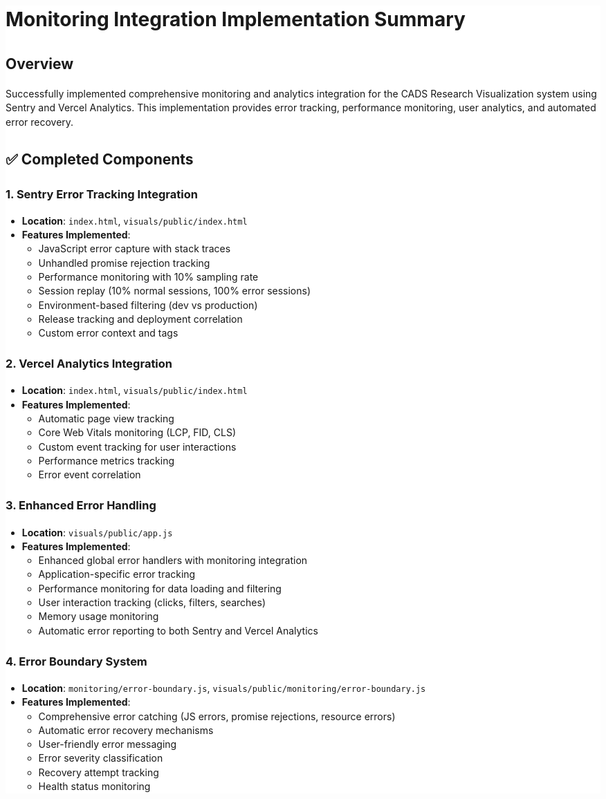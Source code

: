 # Monitoring Integration Implementation Summary

## Overview

Successfully implemented comprehensive monitoring and analytics integration for the CADS Research Visualization system using Sentry and Vercel Analytics. This implementation provides error tracking, performance monitoring, user analytics, and automated error recovery.

## ✅ Completed Components

### 1. Sentry Error Tracking Integration
- **Location**: `index.html`, `visuals/public/index.html`
- **Features Implemented**:
  - JavaScript error capture with stack traces
  - Unhandled promise rejection tracking
  - Performance monitoring with 10% sampling rate
  - Session replay (10% normal sessions, 100% error sessions)
  - Environment-based filtering (dev vs production)
  - Release tracking and deployment correlation
  - Custom error context and tags

### 2. Vercel Analytics Integration
- **Location**: `index.html`, `visuals/public/index.html`
- **Features Implemented**:
  - Automatic page view tracking
  - Core Web Vitals monitoring (LCP, FID, CLS)
  - Custom event tracking for user interactions
  - Performance metrics tracking
  - Error event correlation

### 3. Enhanced Error Handling
- **Location**: `visuals/public/app.js`
- **Features Implemented**:
  - Enhanced global error handlers with monitoring integration
  - Application-specific error tracking
  - Performance monitoring for data loading and filtering
  - User interaction tracking (clicks, filters, searches)
  - Memory usage monitoring
  - Automatic error reporting to both Sentry and Vercel Analytics

### 4. Error Boundary System
- **Location**: `monitoring/error-boundary.js`, `visuals/public/monitoring/error-boundary.js`
- **Features Implemented**:
  - Comprehensive error catching (JS errors, promise rejections, resource errors)
  - Automatic error recovery mechanisms
  - User-friendly error messaging
  - Error severity classification
  - Recovery attempt tracking
  - Health status monitoring
